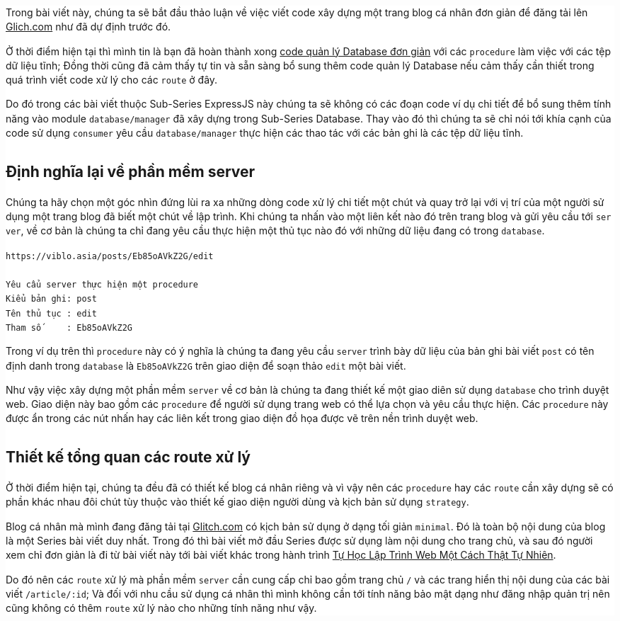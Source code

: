 Trong bài viết này, chúng ta sẽ bắt đầu thảo luận về việc viết code xây dựng một trang blog cá nhân đơn giản để đăng tải lên [Glich.com](http://semiarthanoian.glitch.me/) như đã dự định trước đó.

Ở thời điểm hiện tại thì mình tin là bạn đã hoàn thành xong [code quản lý Database đơn giản](https://viblo.asia/p/databaseDo754rbJZM6) với các `procedure` làm việc với các tệp dữ liệu tĩnh; Đồng thời cũng đã cảm thấy tự tin và sẵn sàng bổ sung thêm code quản lý Database nếu cảm thấy cần thiết trong quá trình viết code xử lý cho các `route` ở đây. 

Do đó trong các bài viết thuộc Sub-Series ExpressJS này chúng ta sẽ không có các đoạn code ví dụ chi tiết để bổ sung thêm tính năng vào module `database/manager` đã xây dựng trong Sub-Series Database. Thay vào đó thì chúng ta sẽ chỉ nói tới khía cạnh của code sử dụng `consumer` yêu cầu `database/manager` thực hiện các thao tác với các bản ghi là các tệp dữ liệu tĩnh.

## Định nghĩa lại về phần mềm server

Chúng ta hãy chọn một góc nhìn đứng lùi ra xa những dòng code xử lý chi tiết một chút và quay trở lại với vị trí của một người sử dụng một trang blog đã biết một chút về lập trình. Khi chúng ta nhấn vào một liên kết nào đó trên trang blog và gửi yêu cầu tới `server`, về cơ bản là chúng ta chỉ đang yêu cầu thực hiện một thủ tục nào đó với những dữ liệu đang có trong `database`.

```procedure.txt
https://viblo.asia/posts/Eb85oAVkZ2G/edit

Yêu cẩu server thực hiện một procedure
Kiểu bản ghi: post
Tên thủ tục : edit
Tham số     : Eb85oAVkZ2G
```

Trong ví dụ trên thì `procedure` này có ý nghĩa là chúng ta đang yêu cầu `server` trình bày dữ liệu của bản ghi bài viết `post` có tên định danh trong `database` là  `Eb85oAVkZ2G` trên giao diện để soạn thảo `edit` một bài viết.

Như vậy việc xây dựng một phần mềm `server` về cơ bản là chúng ta đang thiết kế một giao diên sử dụng `database` cho trình duyệt web. Giao diện này  bao gồm các `procedure` để người sử dụng trang web có thể lựa chọn và yêu cầu thực hiện. Các `procedure` này được ẩn trong các nút nhấn hay các liên kết trong giao diện đồ họa được vẽ trên nền trình duyệt web.

## Thiết kế tổng quan các route xử lý

Ở thời điểm hiện tại, chúng ta đều đã có thiết kế blog cá nhân riêng và vì vậy nên các `procedure` hay các `route` cần xây dựng sẽ có phần khác nhau đôi chút tùy thuộc vào thiết kế giao diện người dùng và kịch bản sử dụng `strategy`.

Blog cá nhân mà mình đang đăng tải tại [Glitch.com](http://semiarthanoian.glitch.me/) có kịch bản sử dụng ở dạng tối giản `minimal`. Đó là toàn bộ nội dung của blog là một Series bài viết duy nhất. Trong đó thì bài viết mở đầu Series được sử dụng làm nội dung cho trang chủ, và sau đó người xem chỉ đơn giản là đi từ bài viết này tới bài viết khác trong hành trình [Tự Học Lập Trình Web Một Cách Thật Tự Nhiên](semiarthanoian.glitch.me).

Do đó nên các `route` xử lý mà phần mềm `server` cần cung cấp chỉ bao gồm trang chủ `/` và các trang hiển thị nội dung của các bài viết `/article/:id`; Và đối với nhu cầu sử dụng cá nhân thì mình không cần tới tính năng bảo mật dạng như đăng nhập quản trị nên cũng không có thêm `route` xử lý nào cho những tính năng như vậy.
